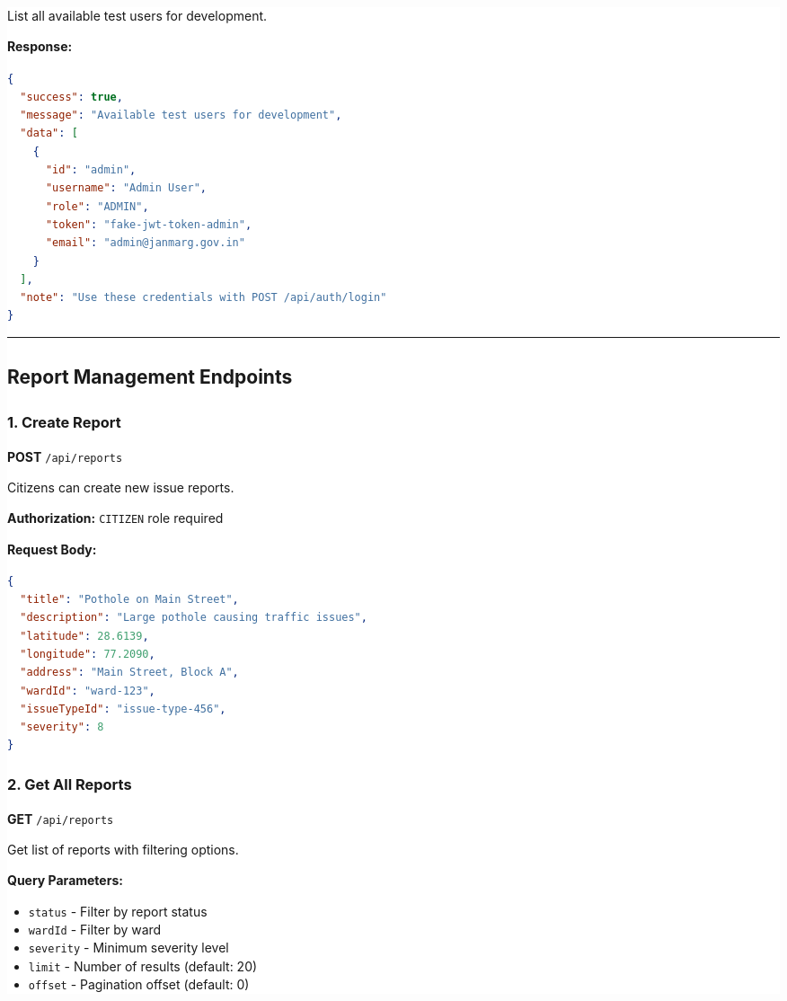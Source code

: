 List all available test users for development.

**Response:**
```json
{
  "success": true,
  "message": "Available test users for development",
  "data": [
    {
      "id": "admin",
      "username": "Admin User",
      "role": "ADMIN",
      "token": "fake-jwt-token-admin",
      "email": "admin@janmarg.gov.in"
    }
  ],
  "note": "Use these credentials with POST /api/auth/login"
}
```

---

## Report Management Endpoints

### 1. Create Report
**POST** `/api/reports`

Citizens can create new issue reports.

**Authorization:** `CITIZEN` role required

**Request Body:**
```json
{
  "title": "Pothole on Main Street",
  "description": "Large pothole causing traffic issues",
  "latitude": 28.6139,
  "longitude": 77.2090,
  "address": "Main Street, Block A",
  "wardId": "ward-123",
  "issueTypeId": "issue-type-456",
  "severity": 8
}
```

### 2. Get All Reports
**GET** `/api/reports`

Get list of reports with filtering options.

**Query Parameters:**
- `status` - Filter by report status
- `wardId` - Filter by ward
- `severity` - Minimum severity level
- `limit` - Number of results (default: 20)
- `offset` - Pagination offset (default: 0)
